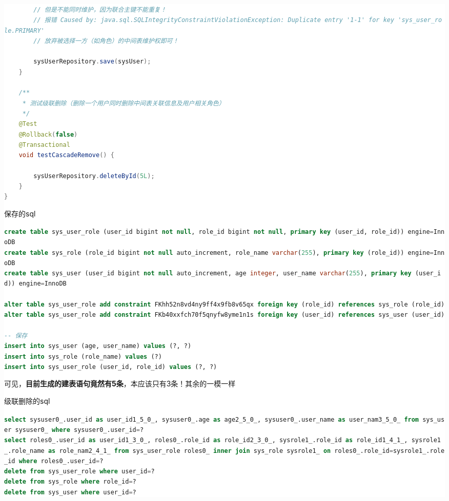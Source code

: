 ```java
        // 但是不能同时维护，因为联合主键不能重复！
        // 报错 Caused by: java.sql.SQLIntegrityConstraintViolationException: Duplicate entry '1-1' for key 'sys_user_role.PRIMARY'
        // 放弃被选择一方（如角色）的中间表维护权即可！

        sysUserRepository.save(sysUser);
    }

    /**
     * 测试级联删除（删除一个用户同时删除中间表关联信息及用户相关角色）
     */
    @Test
    @Rollback(false)
    @Transactional
    void testCascadeRemove() {

        sysUserRepository.deleteById(5L);
    }
}
```

保存的sql

```sql
create table sys_user_role (user_id bigint not null, role_id bigint not null, primary key (user_id, role_id)) engine=InnoDB
create table sys_role (role_id bigint not null auto_increment, role_name varchar(255), primary key (role_id)) engine=InnoDB
create table sys_user (user_id bigint not null auto_increment, age integer, user_name varchar(255), primary key (user_id)) engine=InnoDB

alter table sys_user_role add constraint FKhh52n8vd4ny9ff4x9fb8v65qx foreign key (role_id) references sys_role (role_id)
alter table sys_user_role add constraint FKb40xxfch70f5qnyfw8yme1n1s foreign key (user_id) references sys_user (user_id)

-- 保存
insert into sys_user (age, user_name) values (?, ?)
insert into sys_role (role_name) values (?)
insert into sys_user_role (user_id, role_id) values (?, ?)
```

可见，**目前生成的建表语句竟然有5条**，本应该只有3条！其余的一模一样

级联删除的sql

```sql
select sysuser0_.user_id as user_id1_5_0_, sysuser0_.age as age2_5_0_, sysuser0_.user_name as user_nam3_5_0_ from sys_user sysuser0_ where sysuser0_.user_id=?
select roles0_.user_id as user_id1_3_0_, roles0_.role_id as role_id2_3_0_, sysrole1_.role_id as role_id1_4_1_, sysrole1_.role_name as role_nam2_4_1_ from sys_user_role roles0_ inner join sys_role sysrole1_ on roles0_.role_id=sysrole1_.role_id where roles0_.user_id=?
delete from sys_user_role where user_id=?
delete from sys_role where role_id=?
delete from sys_user where user_id=?
```
